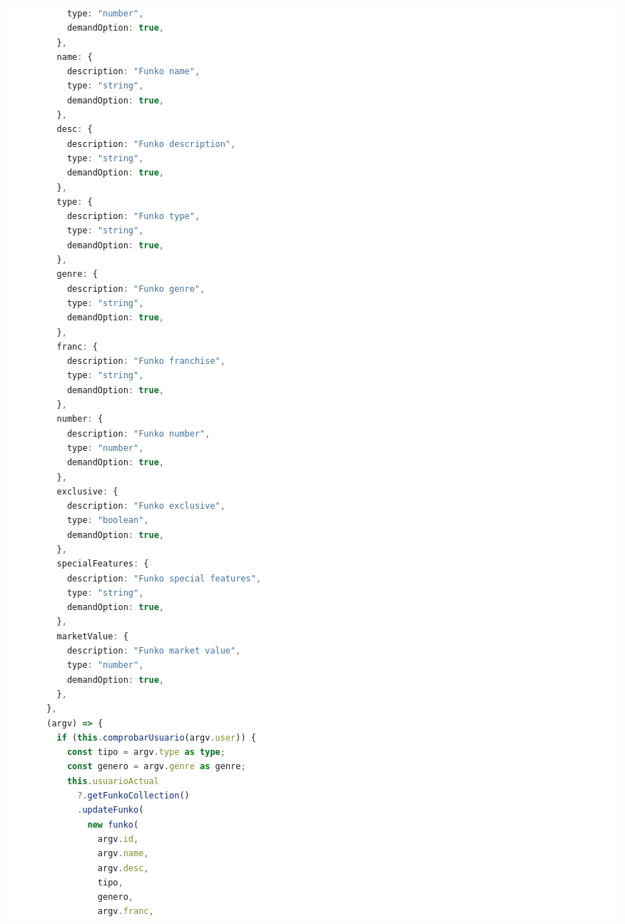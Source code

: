 ```ts
            type: "number",
            demandOption: true,
          },
          name: {
            description: "Funko name",
            type: "string",
            demandOption: true,
          },
          desc: {
            description: "Funko description",
            type: "string",
            demandOption: true,
          },
          type: {
            description: "Funko type",
            type: "string",
            demandOption: true,
          },
          genre: {
            description: "Funko genre",
            type: "string",
            demandOption: true,
          },
          franc: {
            description: "Funko franchise",
            type: "string",
            demandOption: true,
          },
          number: {
            description: "Funko number",
            type: "number",
            demandOption: true,
          },
          exclusive: {
            description: "Funko exclusive",
            type: "boolean",
            demandOption: true,
          },
          specialFeatures: {
            description: "Funko special features",
            type: "string",
            demandOption: true,
          },
          marketValue: {
            description: "Funko market value",
            type: "number",
            demandOption: true,
          },
        },
        (argv) => {
          if (this.comprobarUsuario(argv.user)) {
            const tipo = argv.type as type;
            const genero = argv.genre as genre;
            this.usuarioActual
              ?.getFunkoCollection()
              .updateFunko(
                new funko(
                  argv.id,
                  argv.name,
                  argv.desc,
                  tipo,
                  genero,
                  argv.franc,
```